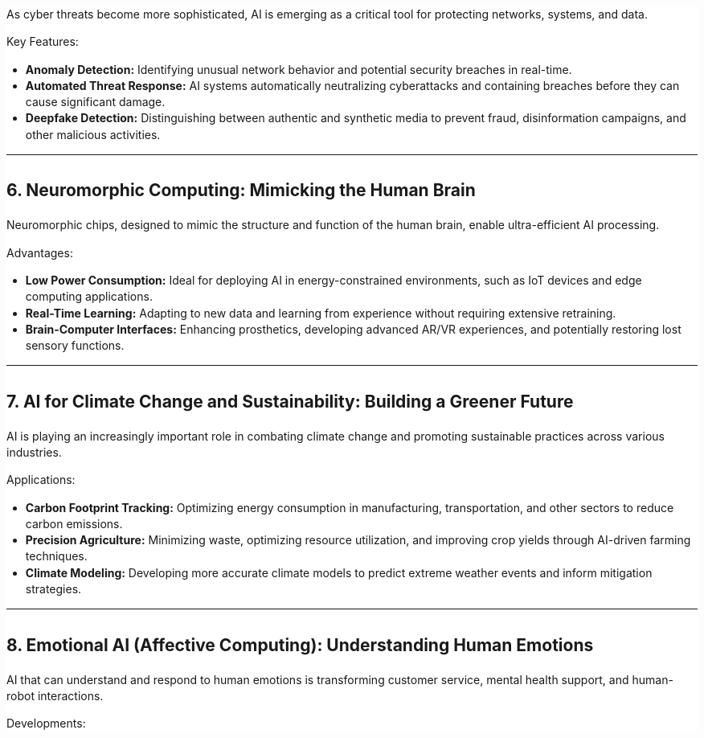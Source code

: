 As cyber threats become more sophisticated, AI is emerging as a critical tool for protecting networks, systems, and data.

Key Features:

- **Anomaly Detection:** Identifying unusual network behavior and potential security breaches in real-time.
- **Automated Threat Response:** AI systems automatically neutralizing cyberattacks and containing breaches before they can cause significant damage.
- **Deepfake Detection:** Distinguishing between authentic and synthetic media to prevent fraud, disinformation campaigns, and other malicious activities.

---

## 6. Neuromorphic Computing: Mimicking the Human Brain

Neuromorphic chips, designed to mimic the structure and function of the human brain, enable ultra-efficient AI processing.

Advantages:

- **Low Power Consumption:** Ideal for deploying AI in energy-constrained environments, such as IoT devices and edge computing applications.
- **Real-Time Learning:** Adapting to new data and learning from experience without requiring extensive retraining.
- **Brain-Computer Interfaces:** Enhancing prosthetics, developing advanced AR/VR experiences, and potentially restoring lost sensory functions.

---

## 7. AI for Climate Change and Sustainability: Building a Greener Future

AI is playing an increasingly important role in combating climate change and promoting sustainable practices across various industries.

Applications:

- **Carbon Footprint Tracking:** Optimizing energy consumption in manufacturing, transportation, and other sectors to reduce carbon emissions.
- **Precision Agriculture:** Minimizing waste, optimizing resource utilization, and improving crop yields through AI-driven farming techniques.
- **Climate Modeling:** Developing more accurate climate models to predict extreme weather events and inform mitigation strategies.

---

## 8. Emotional AI (Affective Computing): Understanding Human Emotions

AI that can understand and respond to human emotions is transforming customer service, mental health support, and human-robot interactions.

Developments:
